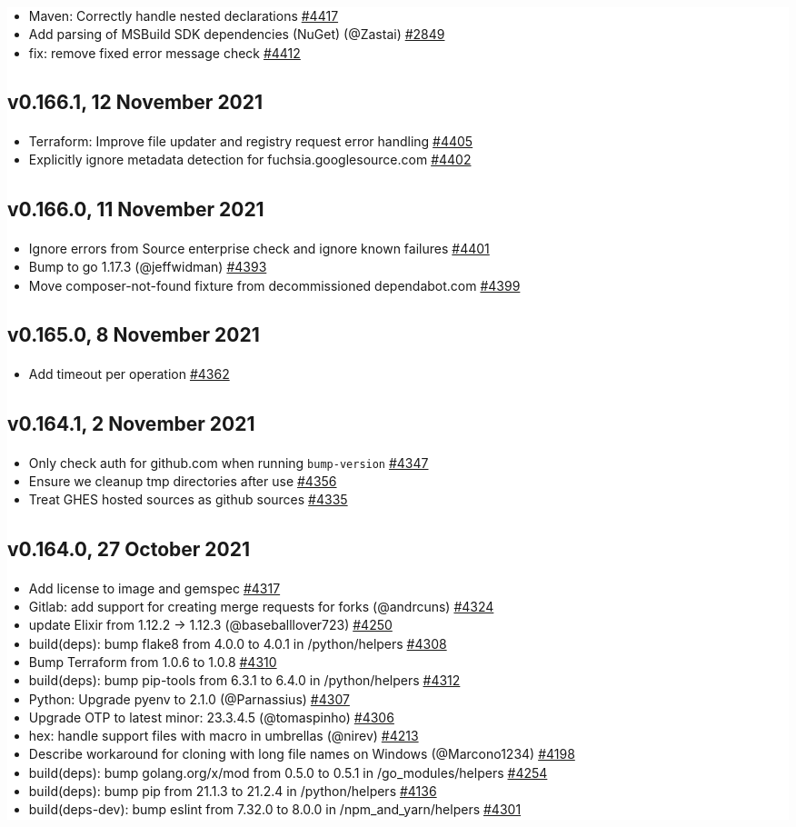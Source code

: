 - Maven: Correctly handle nested declarations [#4417](https://github.com/dependabot/dependabot-core/pull/4417)
- Add parsing of MSBuild SDK dependencies (NuGet) (@Zastai) [#2849](https://github.com/dependabot/dependabot-core/pull/2849)
- fix: remove fixed error message check [#4412](https://github.com/dependabot/dependabot-core/pull/4412)

## v0.166.1, 12 November 2021

- Terraform: Improve file updater and registry request error handling [#4405](https://github.com/dependabot/dependabot-core/pull/4405)
- Explicitly ignore metadata detection for fuchsia.googlesource.com [#4402](https://github.com/dependabot/dependabot-core/pull/4402)

## v0.166.0, 11 November 2021

- Ignore errors from Source enterprise check and ignore known failures [#4401](https://github.com/dependabot/dependabot-core/pull/4401)
- Bump to go 1.17.3 (@jeffwidman) [#4393](https://github.com/dependabot/dependabot-core/pull/4393)
- Move composer-not-found fixture from decommissioned dependabot.com [#4399](https://github.com/dependabot/dependabot-core/pull/4399)

## v0.165.0, 8 November 2021

- Add timeout per operation [#4362](https://github.com/dependabot/dependabot-core/pull/4362)

## v0.164.1, 2 November 2021

- Only check auth for github.com when running `bump-version` [#4347](https://github.com/dependabot/dependabot-core/pull/4347)
- Ensure we cleanup tmp directories after use [#4356](https://github.com/dependabot/dependabot-core/pull/4356)
- Treat GHES hosted sources as github sources [#4335](https://github.com/dependabot/dependabot-core/pull/4335)

## v0.164.0, 27 October 2021

- Add license to image and gemspec [#4317](https://github.com/dependabot/dependabot-core/pull/4317)
- Gitlab: add support for creating merge requests for forks (@andrcuns) [#4324](https://github.com/dependabot/dependabot-core/pull/4324)
- update Elixir from 1.12.2 -> 1.12.3 (@baseballlover723) [#4250](https://github.com/dependabot/dependabot-core/pull/4250)
- build(deps): bump flake8 from 4.0.0 to 4.0.1 in /python/helpers [#4308](https://github.com/dependabot/dependabot-core/pull/4308)
- Bump Terraform from 1.0.6 to 1.0.8 [#4310](https://github.com/dependabot/dependabot-core/pull/4310)
- build(deps): bump pip-tools from 6.3.1 to 6.4.0 in /python/helpers [#4312](https://github.com/dependabot/dependabot-core/pull/4312)
- Python: Upgrade pyenv to 2.1.0 (@Parnassius) [#4307](https://github.com/dependabot/dependabot-core/pull/4307)
- Upgrade OTP to latest minor: 23.3.4.5 (@tomaspinho) [#4306](https://github.com/dependabot/dependabot-core/pull/4306)
- hex: handle support files with macro in umbrellas (@nirev) [#4213](https://github.com/dependabot/dependabot-core/pull/4213)
- Describe workaround for cloning with long file names on Windows (@Marcono1234) [#4198](https://github.com/dependabot/dependabot-core/pull/4198)
- build(deps): bump golang.org/x/mod from 0.5.0 to 0.5.1 in /go_modules/helpers [#4254](https://github.com/dependabot/dependabot-core/pull/4254)
- build(deps): bump pip from 21.1.3 to 21.2.4 in /python/helpers [#4136](https://github.com/dependabot/dependabot-core/pull/4136)
- build(deps-dev): bump eslint from 7.32.0 to 8.0.0 in /npm_and_yarn/helpers [#4301](https://github.com/dependabot/dependabot-core/pull/4301)